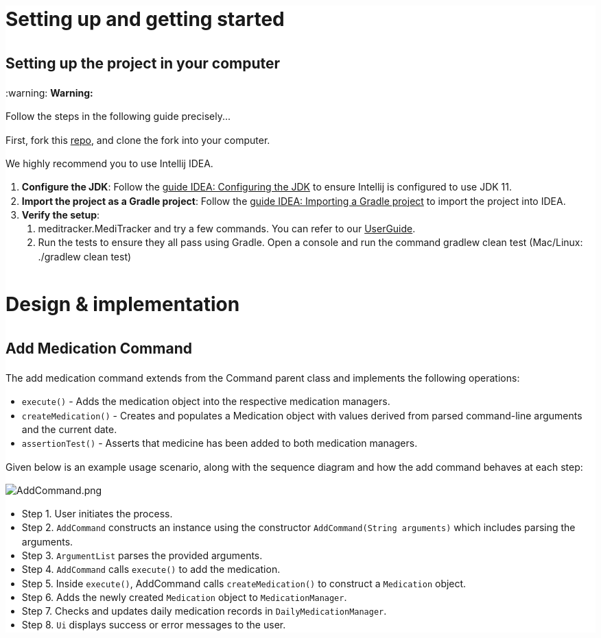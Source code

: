 <div style="page-break-after: always;"></div>

# Setting up and getting started
## Setting up the project in your computer

<div class="warning-box">
:warning: <strong>Warning: </strong>

Follow the steps in the following guide precisely...

</div>

First, fork this [repo](https://github.com/AY2324S2-CS2113T-T09-1/tp), 
and clone the fork into your computer.

We highly recommend you to use Intellij IDEA.
1. **Configure the JDK**: Follow the 
[guide IDEA: Configuring the JDK](https://www.jetbrains.com/help/idea/sdk.html#set-up-jdk) 
to ensure Intellij is configured to use JDK 11.
2. **Import the project as a Gradle project**: Follow the 
[guide IDEA: Importing a Gradle project](https://se-education.org/guides/tutorials/intellijImportGradleProject.html) 
to import the project into IDEA.
3. **Verify the setup**: 
   1. meditracker.MediTracker and try a few commands.
   You can refer to our [UserGuide](UserGuide.md).
   2. Run the tests to ensure they all pass using Gradle.
      Open a console and run the command gradlew clean test (Mac/Linux: ./gradlew clean test)

<div style="page-break-after: always;"></div>

# Design & implementation



## Add Medication Command
The add medication command extends from the Command parent class and implements the following operations:
- `execute()` - Adds the medication object into the respective medication managers.
- `createMedication()` - Creates and populates a Medication object with values derived from parsed command-line arguments and the current date.
- `assertionTest()` - Asserts that medicine has been added to both medication managers.

Given below is an example usage scenario, along with the sequence diagram and how the add command behaves at each step:

![AddCommand.png](images/AddCommand.png)
- Step 1. User initiates the process.
- Step 2. `AddCommand` constructs an instance using the constructor `AddCommand(String arguments)` which includes 
parsing the arguments.
- Step 3. `ArgumentList` parses the provided arguments.
- Step 4. `AddCommand` calls `execute()` to add the medication.
- Step 5. Inside `execute()`, AddCommand calls `createMedication()` to construct a `Medication` object.
- Step 6. Adds the newly created `Medication` object to `MedicationManager`.
- Step 7. Checks and updates daily medication records in `DailyMedicationManager`.
- Step 8. `Ui` displays success or error messages to the user.

